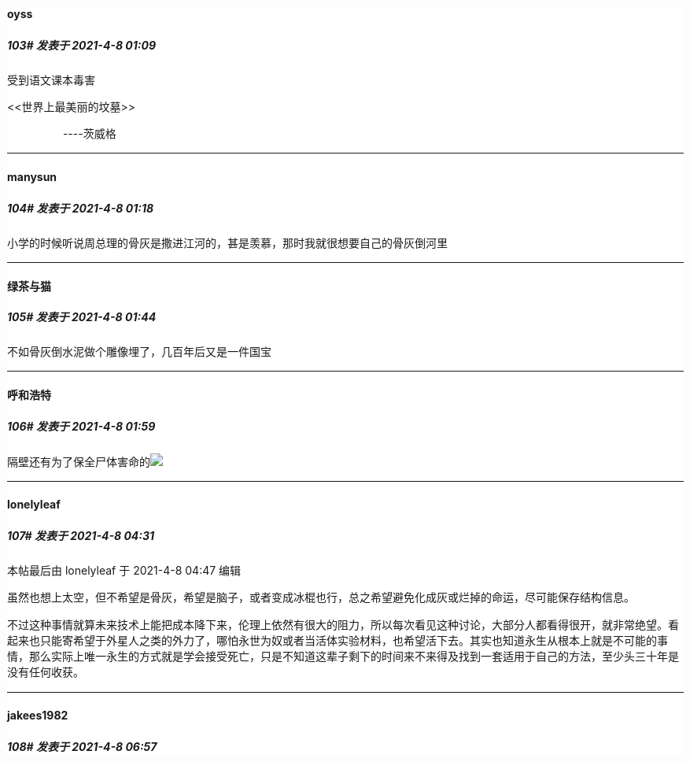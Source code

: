 ####  oyss  
##### 103#       发表于 2021-4-8 01:09


受到语文课本毒害


&lt;&lt;世界上最美丽的坟墓&gt;&gt;


                  ----茨威格


-----

####  manysun  
##### 104#       发表于 2021-4-8 01:18


小学的时候听说周总理的骨灰是撒进江河的，甚是羡慕，那时我就很想要自己的骨灰倒河里


-----

####  绿茶与猫  
##### 105#       发表于 2021-4-8 01:44


不如骨灰倒水泥做个雕像埋了，几百年后又是一件国宝


-----

####  呼和浩特  
##### 106#       发表于 2021-4-8 01:59


隔壁还有为了保全尸体害命的<img src="https://static.saraba1st.com/image/smiley/face2017/212.png" referrerpolicy="no-referrer">


-----

####  lonelyleaf  
##### 107#       发表于 2021-4-8 04:31


 本帖最后由 lonelyleaf 于 2021-4-8 04:47 编辑 

虽然也想上太空，但不希望是骨灰，希望是脑子，或者变成冰棍也行，总之希望避免化成灰或烂掉的命运，尽可能保存结构信息。

不过这种事情就算未来技术上能把成本降下来，伦理上依然有很大的阻力，所以每次看见这种讨论，大部分人都看得很开，就非常绝望。看起来也只能寄希望于外星人之类的外力了，哪怕永世为奴或者当活体实验材料，也希望活下去。其实也知道永生从根本上就是不可能的事情，那么实际上唯一永生的方式就是学会接受死亡，只是不知道这辈子剩下的时间来不来得及找到一套适用于自己的方法，至少头三十年是没有任何收获。


-----

####  jakees1982  
##### 108#       发表于 2021-4-8 06:57

